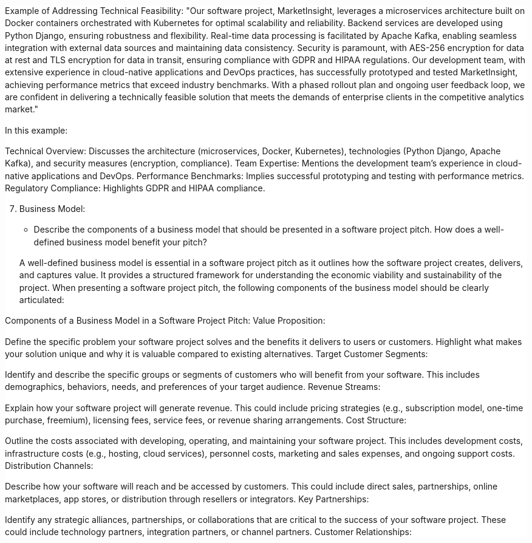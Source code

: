 Example of Addressing Technical Feasibility:
"Our software project, MarketInsight, leverages a microservices architecture built on Docker containers orchestrated with Kubernetes for optimal scalability and reliability. Backend services are developed using Python Django, ensuring robustness and flexibility. Real-time data processing is facilitated by Apache Kafka, enabling seamless integration with external data sources and maintaining data consistency. Security is paramount, with AES-256 encryption for data at rest and TLS encryption for data in transit, ensuring compliance with GDPR and HIPAA regulations. Our development team, with extensive experience in cloud-native applications and DevOps practices, has successfully prototyped and tested MarketInsight, achieving performance metrics that exceed industry benchmarks. With a phased rollout plan and ongoing user feedback loop, we are confident in delivering a technically feasible solution that meets the demands of enterprise clients in the competitive analytics market."

In this example:

Technical Overview: Discusses the architecture (microservices, Docker, Kubernetes), technologies (Python Django, Apache Kafka), and security measures (encryption, compliance).
Team Expertise: Mentions the development team’s experience in cloud-native applications and DevOps.
Performance Benchmarks: Implies successful prototyping and testing with performance metrics.
Regulatory Compliance: Highlights GDPR and HIPAA compliance.

7. Business Model:
   - Describe the components of a business model that should be presented in a software project pitch. How does a well-defined business model benefit your pitch?

   A well-defined business model is essential in a software project pitch as it outlines how the software project creates, delivers, and captures value. It provides a structured framework for understanding the economic viability and sustainability of the project. When presenting a software project pitch, the following components of the business model should be clearly articulated:

Components of a Business Model in a Software Project Pitch:
Value Proposition:

Define the specific problem your software project solves and the benefits it delivers to users or customers. Highlight what makes your solution unique and why it is valuable compared to existing alternatives.
Target Customer Segments:

Identify and describe the specific groups or segments of customers who will benefit from your software. This includes demographics, behaviors, needs, and preferences of your target audience.
Revenue Streams:

Explain how your software project will generate revenue. This could include pricing strategies (e.g., subscription model, one-time purchase, freemium), licensing fees, service fees, or revenue sharing arrangements.
Cost Structure:

Outline the costs associated with developing, operating, and maintaining your software project. This includes development costs, infrastructure costs (e.g., hosting, cloud services), personnel costs, marketing and sales expenses, and ongoing support costs.
Distribution Channels:

Describe how your software will reach and be accessed by customers. This could include direct sales, partnerships, online marketplaces, app stores, or distribution through resellers or integrators.
Key Partnerships:

Identify any strategic alliances, partnerships, or collaborations that are critical to the success of your software project. These could include technology partners, integration partners, or channel partners.
Customer Relationships:
